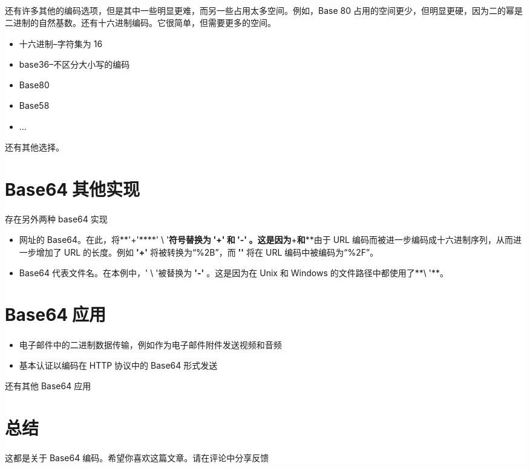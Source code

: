 还有许多其他的编码选项，但是其中一些明显更难，而另一些占用太多空间。例如，Base 80 占用的空间更少，但明显更硬，因为二的幂是二进制的自然基数。还有十六进制编码。它很简单，但需要更多的空间。

*   十六进制–字符集为 16

*   base36–不区分大小写的编码

*   Base80

*   Base58

*   …

还有其他选择。

# **Base64 其他实现**

存在另外两种 base64 实现

*   网址的 Base64。在此，将**'+'****' \ '**符号替换为 **'+'** 和 **'-'** 。这是因为**+**和**\**由于 URL 编码而被进一步编码成十六进制序列，从而进一步增加了 URL 的长度。例如 **'+'** 将被转换为“%2B”，而 **'\'** 将在 URL 编码中被编码为“%2F”。

*   Base64 代表文件名。在本例中，' \ '被替换为 **'-'** 。这是因为在 Unix 和 Windows 的文件路径中都使用了**\ '**。

# **Base64 应用**

*   电子邮件中的二进制数据传输，例如作为电子邮件附件发送视频和音频

*   基本认证以编码在 HTTP 协议中的 Base64 形式发送

还有其他 Base64 应用

# **总结**

这都是关于 Base64 编码。希望你喜欢这篇文章。请在评论中分享反馈